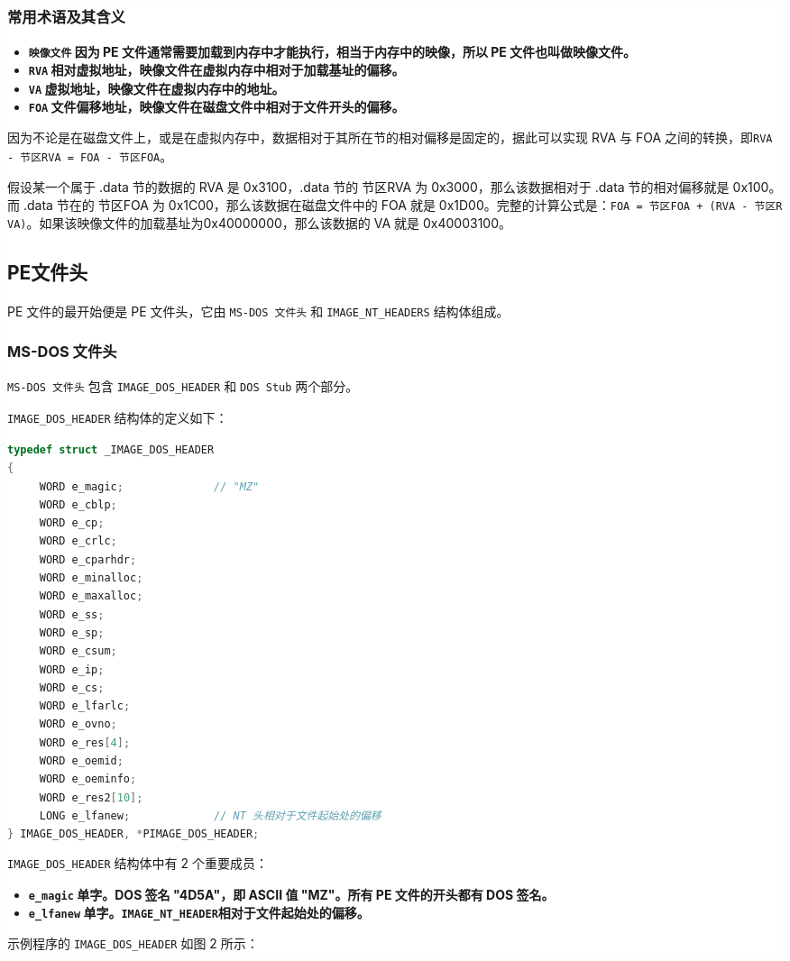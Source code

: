 ### 常用术语及其含义

- **`映像文件` 因为 PE 文件通常需要加载到内存中才能执行，相当于内存中的映像，所以 PE 文件也叫做映像文件。**
- **`RVA` 相对虚拟地址，映像文件在虚拟内存中相对于加载基址的偏移。**
- **`VA` 虚拟地址，映像文件在虚拟内存中的地址。**
- **`FOA` 文件偏移地址，映像文件在磁盘文件中相对于文件开头的偏移。**

因为不论是在磁盘文件上，或是在虚拟内存中，数据相对于其所在节的相对偏移是固定的，据此可以实现 RVA 与 FOA 之间的转换，即`RVA - 节区RVA = FOA - 节区FOA`。

假设某一个属于 .data 节的数据的 RVA 是 0x3100，.data 节的 节区RVA 为 0x3000，那么该数据相对于 .data 节的相对偏移就是 0x100。而 .data 节在的 节区FOA 为 0x1C00，那么该数据在磁盘文件中的 FOA 就是 0x1D00。完整的计算公式是：`FOA = 节区FOA + (RVA - 节区RVA)`。如果该映像文件的加载基址为0x40000000，那么该数据的 VA 就是 0x40003100。

## PE文件头

PE 文件的最开始便是 PE 文件头，它由 `MS-DOS 文件头` 和 `IMAGE_NT_HEADERS` 结构体组成。

### MS-DOS 文件头

`MS-DOS 文件头` 包含 `IMAGE_DOS_HEADER` 和 `DOS Stub` 两个部分。

`IMAGE_DOS_HEADER` 结构体的定义如下：

```c
typedef struct _IMAGE_DOS_HEADER
{
     WORD e_magic;              // "MZ"
     WORD e_cblp;
     WORD e_cp;
     WORD e_crlc;
     WORD e_cparhdr;
     WORD e_minalloc;
     WORD e_maxalloc;
     WORD e_ss;
     WORD e_sp;
     WORD e_csum;
     WORD e_ip;
     WORD e_cs;
     WORD e_lfarlc;
     WORD e_ovno;
     WORD e_res[4];
     WORD e_oemid;
     WORD e_oeminfo;
     WORD e_res2[10];
     LONG e_lfanew;             // NT 头相对于文件起始处的偏移
} IMAGE_DOS_HEADER, *PIMAGE_DOS_HEADER;
```

`IMAGE_DOS_HEADER` 结构体中有 2 个重要成员：
- **`e_magic` 单字。DOS 签名 "4D5A"，即 ASCII 值 "MZ"。所有 PE 文件的开头都有 DOS 签名。**
- **`e_lfanew` 单字。`IMAGE_NT_HEADER`相对于文件起始处的偏移。**

示例程序的 `IMAGE_DOS_HEADER` 如图 2 所示：
